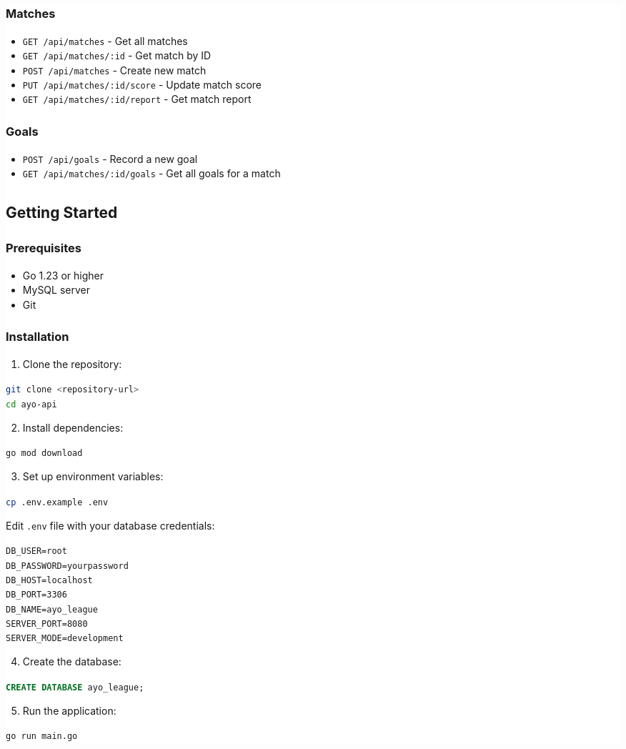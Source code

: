 ### Matches
- `GET /api/matches` - Get all matches
- `GET /api/matches/:id` - Get match by ID
- `POST /api/matches` - Create new match
- `PUT /api/matches/:id/score` - Update match score
- `GET /api/matches/:id/report` - Get match report

### Goals
- `POST /api/goals` - Record a new goal
- `GET /api/matches/:id/goals` - Get all goals for a match

## Getting Started

### Prerequisites

- Go 1.23 or higher
- MySQL server
- Git

### Installation

1. Clone the repository:
```bash
git clone <repository-url>
cd ayo-api
```

2. Install dependencies:
```bash
go mod download
```

3. Set up environment variables:
```bash
cp .env.example .env
```

Edit `.env` file with your database credentials:
```
DB_USER=root
DB_PASSWORD=yourpassword
DB_HOST=localhost
DB_PORT=3306
DB_NAME=ayo_league
SERVER_PORT=8080
SERVER_MODE=development
```

4. Create the database:
```sql
CREATE DATABASE ayo_league;
```

5. Run the application:
```bash
go run main.go
```
